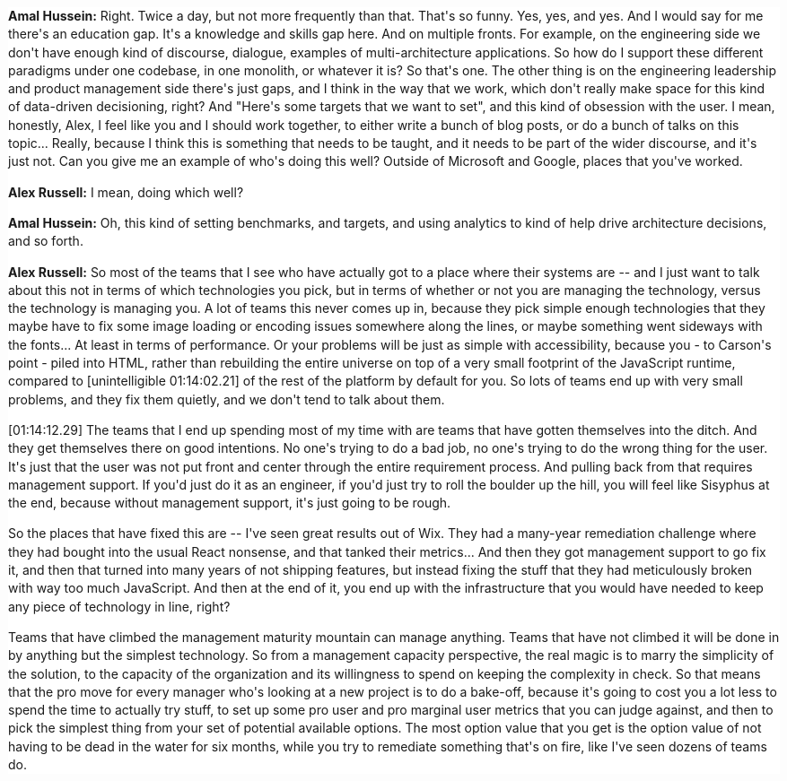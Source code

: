 **Amal Hussein:** Right. Twice a day, but not more frequently than that. That's so funny. Yes, yes, and yes. And I would say for me there's an education gap. It's a knowledge and skills gap here. And on multiple fronts. For example, on the engineering side we don't have enough kind of discourse, dialogue, examples of multi-architecture applications. So how do I support these different paradigms under one codebase, in one monolith, or whatever it is? So that's one. The other thing is on the engineering leadership and product management side there's just gaps, and I think in the way that we work, which don't really make space for this kind of data-driven decisioning, right? And "Here's some targets that we want to set", and this kind of obsession with the user. I mean, honestly, Alex, I feel like you and I should work together, to either write a bunch of blog posts, or do a bunch of talks on this topic... Really, because I think this is something that needs to be taught, and it needs to be part of the wider discourse, and it's just not. Can you give me an example of who's doing this well? Outside of Microsoft and Google, places that you've worked.

**Alex Russell:** I mean, doing which well?

**Amal Hussein:** Oh, this kind of setting benchmarks, and targets, and using analytics to kind of help drive architecture decisions, and so forth.

**Alex Russell:** So most of the teams that I see who have actually got to a place where their systems are -- and I just want to talk about this not in terms of which technologies you pick, but in terms of whether or not you are managing the technology, versus the technology is managing you. A lot of teams this never comes up in, because they pick simple enough technologies that they maybe have to fix some image loading or encoding issues somewhere along the lines, or maybe something went sideways with the fonts... At least in terms of performance. Or your problems will be just as simple with accessibility, because you - to Carson's point - piled into HTML, rather than rebuilding the entire universe on top of a very small footprint of the JavaScript runtime, compared to \[unintelligible 01:14:02.21\] of the rest of the platform by default for you. So lots of teams end up with very small problems, and they fix them quietly, and we don't tend to talk about them.

\[01:14:12.29\] The teams that I end up spending most of my time with are teams that have gotten themselves into the ditch. And they get themselves there on good intentions. No one's trying to do a bad job, no one's trying to do the wrong thing for the user. It's just that the user was not put front and center through the entire requirement process. And pulling back from that requires management support. If you'd just do it as an engineer, if you'd just try to roll the boulder up the hill, you will feel like Sisyphus at the end, because without management support, it's just going to be rough.

So the places that have fixed this are -- I've seen great results out of Wix. They had a many-year remediation challenge where they had bought into the usual React nonsense, and that tanked their metrics... And then they got management support to go fix it, and then that turned into many years of not shipping features, but instead fixing the stuff that they had meticulously broken with way too much JavaScript. And then at the end of it, you end up with the infrastructure that you would have needed to keep any piece of technology in line, right?

Teams that have climbed the management maturity mountain can manage anything. Teams that have not climbed it will be done in by anything but the simplest technology. So from a management capacity perspective, the real magic is to marry the simplicity of the solution, to the capacity of the organization and its willingness to spend on keeping the complexity in check. So that means that the pro move for every manager who's looking at a new project is to do a bake-off, because it's going to cost you a lot less to spend the time to actually try stuff, to set up some pro user and pro marginal user metrics that you can judge against, and then to pick the simplest thing from your set of potential available options. The most option value that you get is the option value of not having to be dead in the water for six months, while you try to remediate something that's on fire, like I've seen dozens of teams do.
